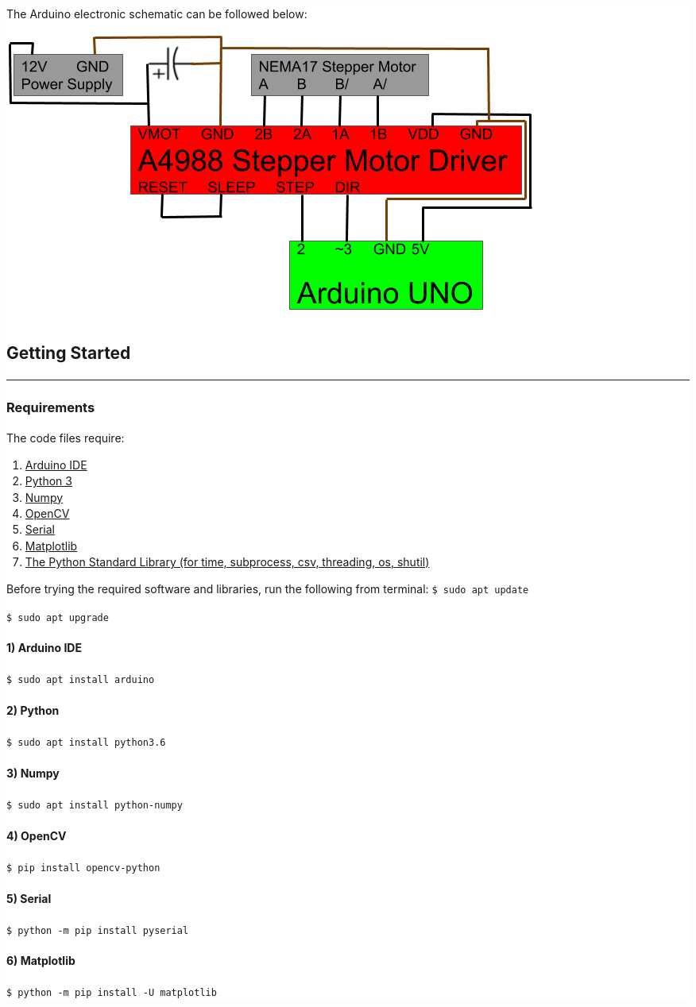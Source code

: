 
The Arduino electronic schematic can be followed below:

![Schematic](README-images/schem.png)

## Getting Started
---
### Requirements
The code files require:
1. [Arduino IDE](https://www.arduino.cc/en/main/software)
2. [Python 3](https://www.python.org/downloads/)
3. [Numpy](https://scipy.org/install.html)
4. [OpenCV](https://opencv.org/releases/)
5. [Serial](https://pypi.python.org/pypi/pyserial)
6. [Matplotlib](https://matplotlib.org/users/installing.html)
7. [The Python Standard Library (for time, subprocess, csv, threading, os, shutil)](https://docs.python.org/3/library/)

Before trying the required software and libraries, run the following from terminal:
`$ sudo apt update`

`$ sudo apt upgrade`
#### 1) Arduino IDE
`$ sudo apt install arduino`
#### 2) Python
`$ sudo apt install python3.6`
#### 3) Numpy
`$ sudo apt install python-numpy`
#### 4) OpenCV
`$ pip install opencv-python`
#### 5) Serial
`$ python -m pip install pyserial`
#### 6) Matplotlib
`$ python -m pip install -U matplotlib`
